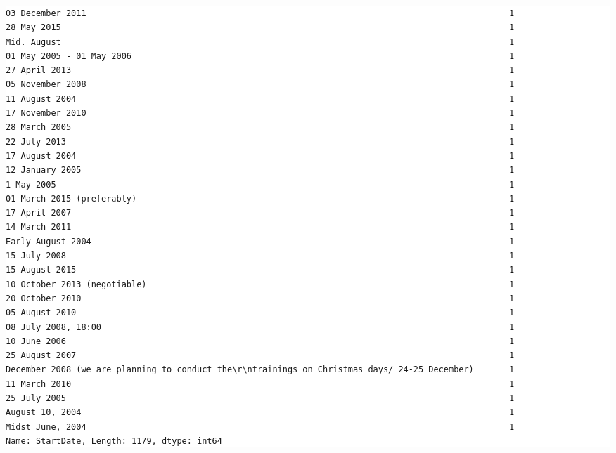     03 December 2011                                                                                    1
    28 May 2015                                                                                         1
    Mid. August                                                                                         1
    01 May 2005 - 01 May 2006                                                                           1
    27 April 2013                                                                                       1
    05 November 2008                                                                                    1
    11 August 2004                                                                                      1
    17 November 2010                                                                                    1
    28 March 2005                                                                                       1
    22 July 2013                                                                                        1
    17 August 2004                                                                                      1
    12 January 2005                                                                                     1
    1 May 2005                                                                                          1
    01 March 2015 (preferably)                                                                          1
    17 April 2007                                                                                       1
    14 March 2011                                                                                       1
    Early August 2004                                                                                   1
    15 July 2008                                                                                        1
    15 August 2015                                                                                      1
    10 October 2013 (negotiable)                                                                        1
    20 October 2010                                                                                     1
    05 August 2010                                                                                      1
    08 July 2008, 18:00                                                                                 1
    10 June 2006                                                                                        1
    25 August 2007                                                                                      1
    December 2008 (we are planning to conduct the\r\ntrainings on Christmas days/ 24-25 December)       1
    11 March 2010                                                                                       1
    25 July 2005                                                                                        1
    August 10, 2004                                                                                     1
    Midst June, 2004                                                                                    1
    Name: StartDate, Length: 1179, dtype: int64

